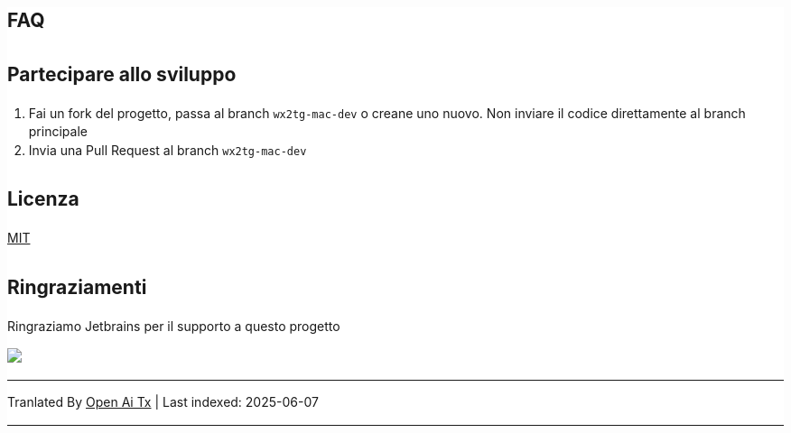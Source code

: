 
## FAQ

## Partecipare allo sviluppo

1. Fai un fork del progetto, passa al branch `wx2tg-mac-dev` o creane uno nuovo. Non inviare il codice direttamente al branch principale
2. Invia una Pull Request al branch `wx2tg-mac-dev`


## Licenza

[MIT](LICENSE)


## Ringraziamenti

Ringraziamo Jetbrains per il supporto a questo progetto

[<img src="https://resources.jetbrains.com/storage/products/company/brand/logos/jetbrains.png" width="200">](https://www.jetbrains.com)


---


Tranlated By [Open Ai Tx](https://github.com/OpenAiTx/OpenAiTx) | Last indexed: 2025-06-07


---